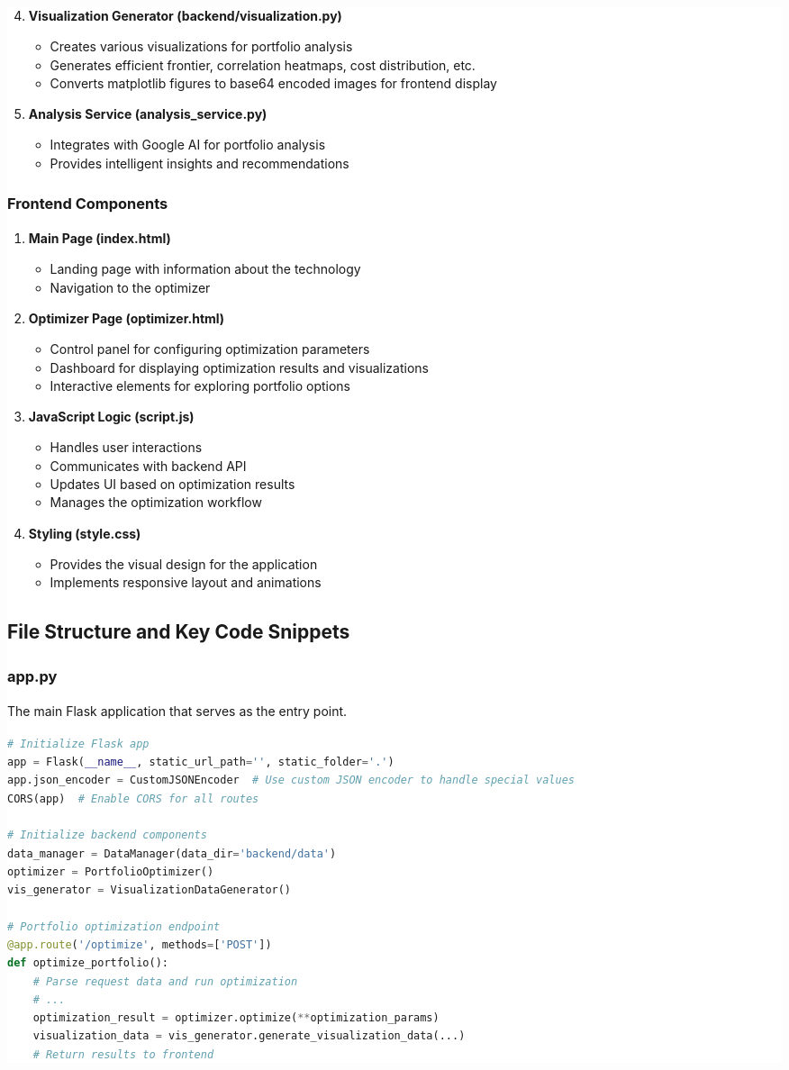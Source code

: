 4. **Visualization Generator (backend/visualization.py)**
   - Creates various visualizations for portfolio analysis
   - Generates efficient frontier, correlation heatmaps, cost distribution, etc.
   - Converts matplotlib figures to base64 encoded images for frontend display

5. **Analysis Service (analysis_service.py)**
   - Integrates with Google AI for portfolio analysis
   - Provides intelligent insights and recommendations

### Frontend Components

1. **Main Page (index.html)**
   - Landing page with information about the technology
   - Navigation to the optimizer

2. **Optimizer Page (optimizer.html)**
   - Control panel for configuring optimization parameters
   - Dashboard for displaying optimization results and visualizations
   - Interactive elements for exploring portfolio options

3. **JavaScript Logic (script.js)**
   - Handles user interactions
   - Communicates with backend API
   - Updates UI based on optimization results
   - Manages the optimization workflow

4. **Styling (style.css)**
   - Provides the visual design for the application
   - Implements responsive layout and animations

## File Structure and Key Code Snippets

### app.py
The main Flask application that serves as the entry point.

```python
# Initialize Flask app
app = Flask(__name__, static_url_path='', static_folder='.')
app.json_encoder = CustomJSONEncoder  # Use custom JSON encoder to handle special values
CORS(app)  # Enable CORS for all routes

# Initialize backend components
data_manager = DataManager(data_dir='backend/data')
optimizer = PortfolioOptimizer()
vis_generator = VisualizationDataGenerator()

# Portfolio optimization endpoint
@app.route('/optimize', methods=['POST'])
def optimize_portfolio():
    # Parse request data and run optimization
    # ...
    optimization_result = optimizer.optimize(**optimization_params)
    visualization_data = vis_generator.generate_visualization_data(...)
    # Return results to frontend
```
